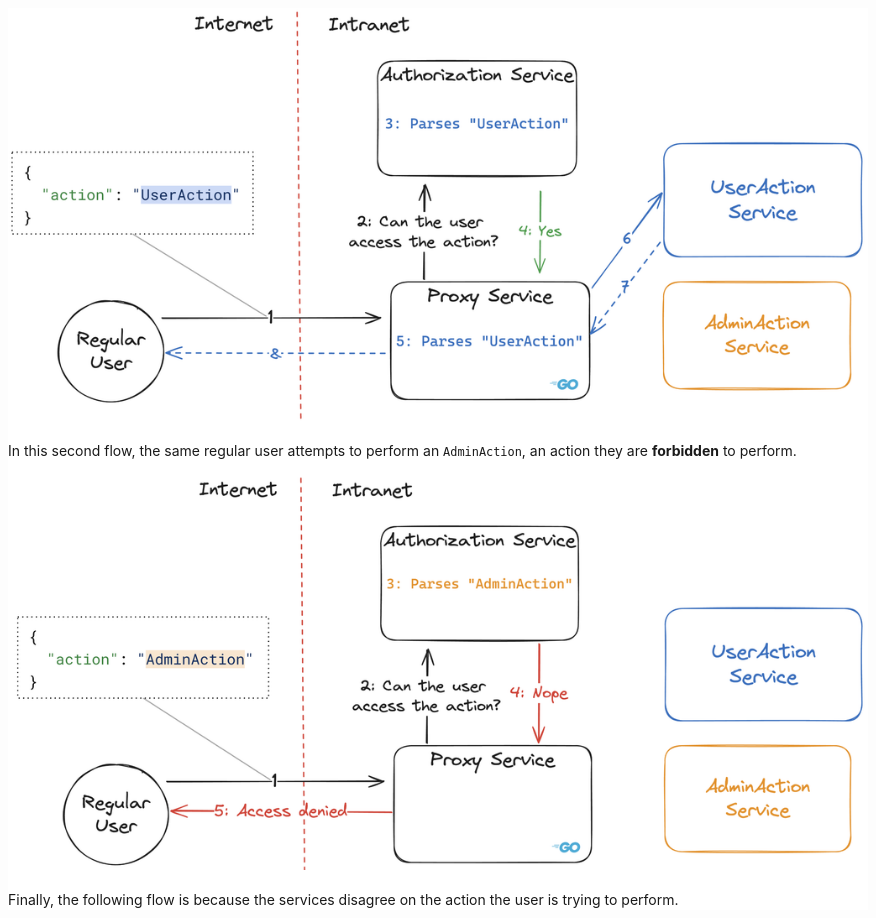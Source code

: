 ![Image showing the system described above with a flow in which the user successfully authenticates](/assets/img/2025-07-17-go-parser-footguns/parser_diff_success.png)

In this second flow, the same regular user attempts to perform an `AdminAction`, an action they are **forbidden** to perform.

![Image showing the system described above with a flow in which the user fails to authenticate](/assets/img/2025-07-17-go-parser-footguns/parser_diff_fail.png)

Finally, the following flow is because the services disagree on the action the user is trying to perform.
